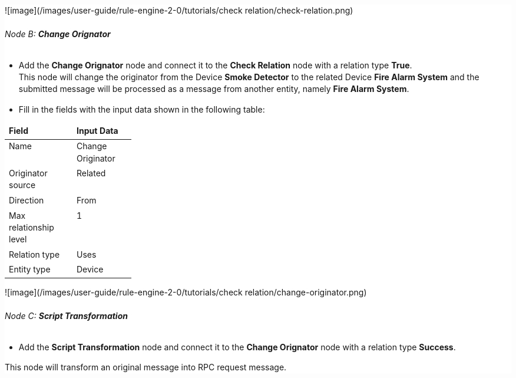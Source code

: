 ![image](/images/user-guide/rule-engine-2-0/tutorials/check relation/check-relation.png)

###### Node B: **Change Orignator**

- Add the **Change Orignator** node and connect it to the **Check Relation** node with a relation type **True**. <br>
  This node will change the originator from the Device **Smoke Detector** to the related Device **Fire Alarm System** and the submitted message will be processed as a message from another entity, namely **Fire Alarm System**.

- Fill in the fields with the input data shown in the following table: 

<table style="width: 25%">
  <thead>
      <tr>
          <td><b>Field</b></td><td><b>Input Data</b></td>
      </tr>
  </thead>
  <tbody>
      <tr>
          <td>Name</td>
          <td>Change Originator</td>
      </tr>
      <tr>
          <td>Originator source</td>
          <td>Related</td>
      </tr>
      <tr>
          <td>Direction</td>
          <td>From</td>
      </tr>
      <tr>
          <td>Max relationship level</td>
          <td>1</td>
      </tr>
      <tr>
          <td>Relation type</td>
          <td>Uses</td>
      </tr>
      <tr>
          <td>Entity type</td>
          <td>Device</td>
      </tr>
   </tbody>
</table>

![image](/images/user-guide/rule-engine-2-0/tutorials/check relation/change-originator.png)

###### Node C: **Script Transformation**
 - Add the **Script Transformation** node and connect it to the **Change Orignator** node with a relation type **Success**.

This node will transform an original message into RPC request message. 
